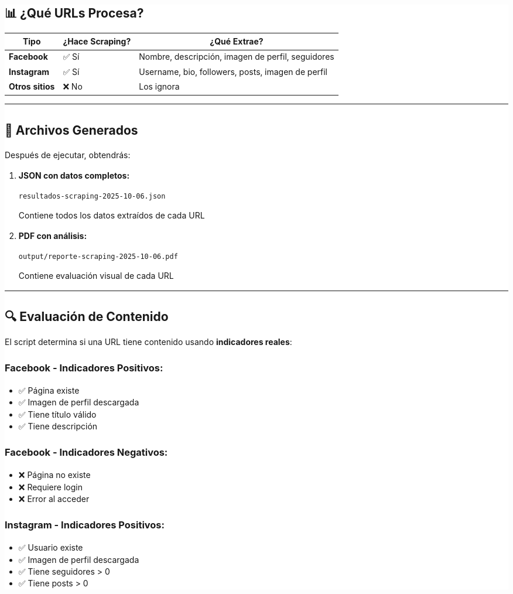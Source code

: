 
## 📊 ¿Qué URLs Procesa?

| Tipo | ¿Hace Scraping? | ¿Qué Extrae? |
|------|-----------------|--------------|
| **Facebook** | ✅ Sí | Nombre, descripción, imagen de perfil, seguidores |
| **Instagram** | ✅ Sí | Username, bio, followers, posts, imagen de perfil |
| **Otros sitios** | ❌ No | Los ignora |

---

## 📄 Archivos Generados

Después de ejecutar, obtendrás:

1. **JSON con datos completos:**
   ```
   resultados-scraping-2025-10-06.json
   ```
   Contiene todos los datos extraídos de cada URL

2. **PDF con análisis:**
   ```
   output/reporte-scraping-2025-10-06.pdf
   ```
   Contiene evaluación visual de cada URL

---

## 🔍 Evaluación de Contenido

El script determina si una URL tiene contenido usando **indicadores reales**:

### Facebook - Indicadores Positivos:
- ✅ Página existe
- ✅ Imagen de perfil descargada
- ✅ Tiene título válido
- ✅ Tiene descripción

### Facebook - Indicadores Negativos:
- ❌ Página no existe
- ❌ Requiere login
- ❌ Error al acceder

### Instagram - Indicadores Positivos:
- ✅ Usuario existe
- ✅ Imagen de perfil descargada
- ✅ Tiene seguidores > 0
- ✅ Tiene posts > 0
